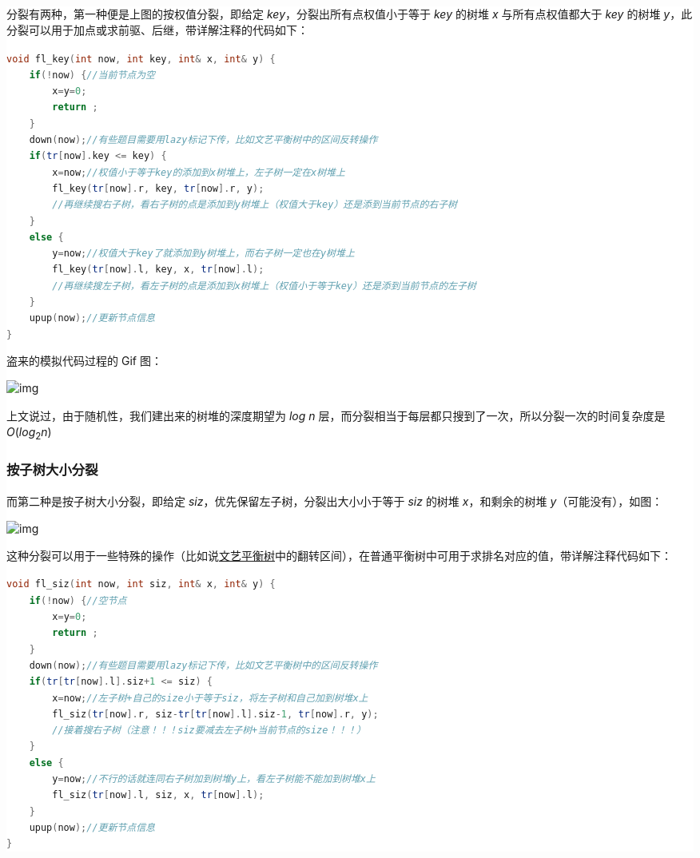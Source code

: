 分裂有两种，第一种便是上图的按权值分裂，即给定 $key$，分裂出所有点权值小于等于 $key$ 的树堆 $x$ 与所有点权值都大于 $key$ 的树堆 $y$，此分裂可以用于加点或求前驱、后继，带详解注释的代码如下：

```cpp
void fl_key(int now, int key, int& x, int& y) {
	if(!now) {//当前节点为空
		x=y=0;
		return ;
	}
    down(now);//有些题目需要用lazy标记下传，比如文艺平衡树中的区间反转操作
	if(tr[now].key <= key) {
		x=now;//权值小于等于key的添加到x树堆上，左子树一定在x树堆上
		fl_key(tr[now].r, key, tr[now].r, y);
        //再继续搜右子树，看右子树的点是添加到y树堆上（权值大于key）还是添到当前节点的右子树
	}
	else {
		y=now;//权值大于key了就添加到y树堆上，而右子树一定也在y树堆上
		fl_key(tr[now].l, key, x, tr[now].l);
        //再继续搜左子树，看左子树的点是添加到x树堆上（权值小于等于key）还是添到当前节点的左子树
	}
	upup(now);//更新节点信息
}
```

盗来的模拟代码过程的 Gif 图：

![img](https://img-blog.csdnimg.cn/f9c2947386544c94b46c5166e2ba75b9.gif)

上文说过，由于随机性，我们建出来的树堆的深度期望为 $log\ n$ 层，而分裂相当于每层都只搜到了一次，所以分裂一次的时间复杂度是 $O(log_2n)$

### 按子树大小分裂

而第二种是按子树大小分裂，即给定 $siz$，优先保留左子树，分裂出大小小于等于 $siz$ 的树堆 $x$，和剩余的树堆 $y$（可能没有），如图：

![img](https://img-blog.csdnimg.cn/c9306063d8204fe992473db20e4f9143.png)

这种分裂可以用于一些特殊的操作（比如说[文艺平衡树](https://www.luogu.com.cn/problem/P3391)中的翻转区间），在普通平衡树中可用于求排名对应的值，带详解注释代码如下：

```cpp
void fl_siz(int now, int siz, int& x, int& y) {
	if(!now) {//空节点
		x=y=0;
		return ;
	}
	down(now);//有些题目需要用lazy标记下传，比如文艺平衡树中的区间反转操作
	if(tr[tr[now].l].siz+1 <= siz) {
		x=now;//左子树+自己的size小于等于siz，将左子树和自己加到树堆x上
		fl_siz(tr[now].r, siz-tr[tr[now].l].siz-1, tr[now].r, y);
        //接着搜右子树（注意！！！siz要减去左子树+当前节点的size！！！）
	}
	else {
		y=now;//不行的话就连同右子树加到树堆y上，看左子树能不能加到树堆x上
		fl_siz(tr[now].l, siz, x, tr[now].l);
	}
	upup(now);//更新节点信息
}
```
